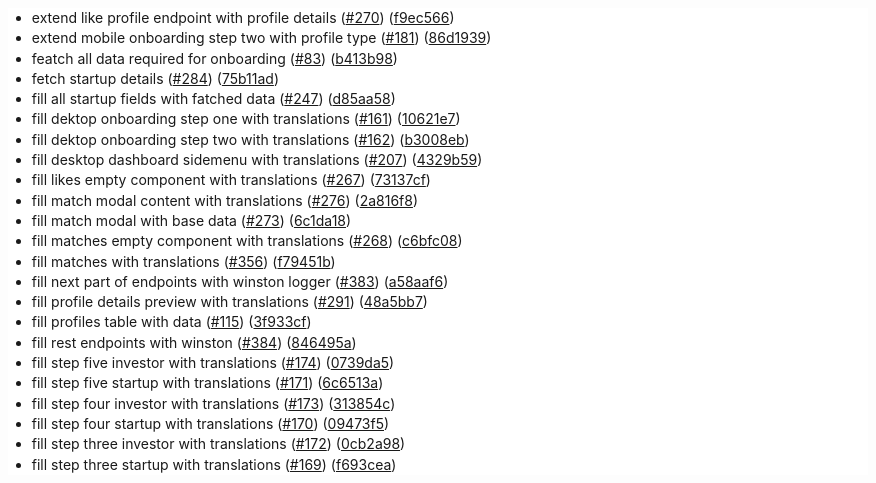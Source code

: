 * extend like profile endpoint with profile details ([#270](https://github.com/Tinvesta/tinvesta-app/issues/270)) ([f9ec566](https://github.com/Tinvesta/tinvesta-app/commit/f9ec56650fbb5ea53ef9291d3acec8d6006a717a))
* extend mobile onboarding step two with profile type ([#181](https://github.com/Tinvesta/tinvesta-app/issues/181)) ([86d1939](https://github.com/Tinvesta/tinvesta-app/commit/86d1939c1e6622f2f2a40b106546da0184a6c11b))
* featch all data required for onboarding ([#83](https://github.com/Tinvesta/tinvesta-app/issues/83)) ([b413b98](https://github.com/Tinvesta/tinvesta-app/commit/b413b98f9bd5922652cb19cefea752e1d8d8ba4d))
* fetch startup details ([#284](https://github.com/Tinvesta/tinvesta-app/issues/284)) ([75b11ad](https://github.com/Tinvesta/tinvesta-app/commit/75b11ad7403fda97d803359bcddaf6ce0c300a1e))
* fill all startup fields with fatched data ([#247](https://github.com/Tinvesta/tinvesta-app/issues/247)) ([d85aa58](https://github.com/Tinvesta/tinvesta-app/commit/d85aa5825e46d9ce088784c2053b98aafcee6451))
* fill dektop onboarding step one with translations ([#161](https://github.com/Tinvesta/tinvesta-app/issues/161)) ([10621e7](https://github.com/Tinvesta/tinvesta-app/commit/10621e7f38d53c191112763ad3fdbc98ee5d9b6a))
* fill dektop onboarding step two with translations ([#162](https://github.com/Tinvesta/tinvesta-app/issues/162)) ([b3008eb](https://github.com/Tinvesta/tinvesta-app/commit/b3008ebf0c3e44f8105094356b540e6c7cd0168e))
* fill desktop dashboard sidemenu with translations ([#207](https://github.com/Tinvesta/tinvesta-app/issues/207)) ([4329b59](https://github.com/Tinvesta/tinvesta-app/commit/4329b5904fde9bff0ac3006a054583b0717c0bf0))
* fill likes empty component with translations ([#267](https://github.com/Tinvesta/tinvesta-app/issues/267)) ([73137cf](https://github.com/Tinvesta/tinvesta-app/commit/73137cf8015024ac94de39a75e0737ad7fcab495))
* fill match modal content with translations ([#276](https://github.com/Tinvesta/tinvesta-app/issues/276)) ([2a816f8](https://github.com/Tinvesta/tinvesta-app/commit/2a816f8773529be603229e8cbc7783ba9856f9fe))
* fill match modal with base data ([#273](https://github.com/Tinvesta/tinvesta-app/issues/273)) ([6c1da18](https://github.com/Tinvesta/tinvesta-app/commit/6c1da18d7888049d87757e34a01d88be5ec478eb))
* fill matches empty component with translations ([#268](https://github.com/Tinvesta/tinvesta-app/issues/268)) ([c6bfc08](https://github.com/Tinvesta/tinvesta-app/commit/c6bfc08616f1473419bf854e35ecca79c6045cf0))
* fill matches with translations ([#356](https://github.com/Tinvesta/tinvesta-app/issues/356)) ([f79451b](https://github.com/Tinvesta/tinvesta-app/commit/f79451bd687e4490eb01e2e5817e722849fdc698))
* fill next part of endpoints with winston logger ([#383](https://github.com/Tinvesta/tinvesta-app/issues/383)) ([a58aaf6](https://github.com/Tinvesta/tinvesta-app/commit/a58aaf6a995f99b80e95894cabfbe135d8f49969))
* fill profile details preview with translations ([#291](https://github.com/Tinvesta/tinvesta-app/issues/291)) ([48a5bb7](https://github.com/Tinvesta/tinvesta-app/commit/48a5bb727e5d16c5a9430987d7dc713637719fea))
* fill profiles table with data ([#115](https://github.com/Tinvesta/tinvesta-app/issues/115)) ([3f933cf](https://github.com/Tinvesta/tinvesta-app/commit/3f933cfdbea8747ea29b01855aaad49da63f23a7))
* fill rest endpoints with winston ([#384](https://github.com/Tinvesta/tinvesta-app/issues/384)) ([846495a](https://github.com/Tinvesta/tinvesta-app/commit/846495a72b32f8def4764441b45c8fd754df2a7e))
* fill step five investor with translations ([#174](https://github.com/Tinvesta/tinvesta-app/issues/174)) ([0739da5](https://github.com/Tinvesta/tinvesta-app/commit/0739da5d0f33319289343216a157fdc1403260f0))
* fill step five startup with translations ([#171](https://github.com/Tinvesta/tinvesta-app/issues/171)) ([6c6513a](https://github.com/Tinvesta/tinvesta-app/commit/6c6513aec1c52f466986882681ef337f07610ea2))
* fill step four investor with translations ([#173](https://github.com/Tinvesta/tinvesta-app/issues/173)) ([313854c](https://github.com/Tinvesta/tinvesta-app/commit/313854ceb35b8815b44bc5268094b93876044b37))
* fill step four startup with translations ([#170](https://github.com/Tinvesta/tinvesta-app/issues/170)) ([09473f5](https://github.com/Tinvesta/tinvesta-app/commit/09473f520350a92cb04505f2632a88adf8988749))
* fill step three investor with translations ([#172](https://github.com/Tinvesta/tinvesta-app/issues/172)) ([0cb2a98](https://github.com/Tinvesta/tinvesta-app/commit/0cb2a9873087efc7c58da2c056c1d1d7ba3e8d10))
* fill step three startup with translations ([#169](https://github.com/Tinvesta/tinvesta-app/issues/169)) ([f693cea](https://github.com/Tinvesta/tinvesta-app/commit/f693ceaffbdd525b9b3fbac3ce4ae1f610b92975))